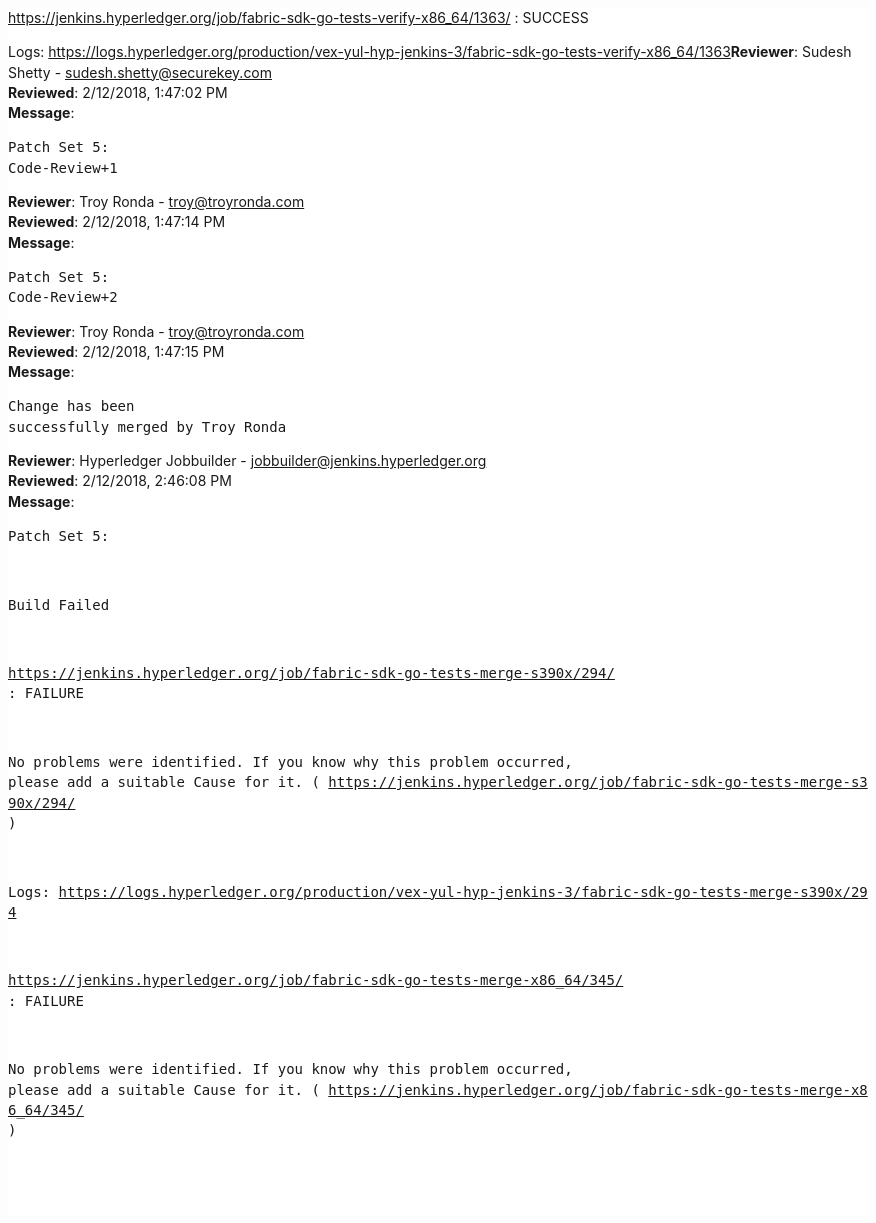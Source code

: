 https://jenkins.hyperledger.org/job/fabric-sdk-go-tests-verify-x86_64/1363/ : SUCCESS

Logs: https://logs.hyperledger.org/production/vex-yul-hyp-jenkins-3/fabric-sdk-go-tests-verify-x86_64/1363</pre><strong>Reviewer</strong>: Sudesh Shetty - sudesh.shetty@securekey.com<br><strong>Reviewed</strong>: 2/12/2018, 1:47:02 PM<br><strong>Message</strong>: <pre>Patch Set 5: Code-Review+1</pre><strong>Reviewer</strong>: Troy Ronda - troy@troyronda.com<br><strong>Reviewed</strong>: 2/12/2018, 1:47:14 PM<br><strong>Message</strong>: <pre>Patch Set 5: Code-Review+2</pre><strong>Reviewer</strong>: Troy Ronda - troy@troyronda.com<br><strong>Reviewed</strong>: 2/12/2018, 1:47:15 PM<br><strong>Message</strong>: <pre>Change has been successfully merged by Troy Ronda</pre><strong>Reviewer</strong>: Hyperledger Jobbuilder - jobbuilder@jenkins.hyperledger.org<br><strong>Reviewed</strong>: 2/12/2018, 2:46:08 PM<br><strong>Message</strong>: <pre>Patch Set 5:

Build Failed 

https://jenkins.hyperledger.org/job/fabric-sdk-go-tests-merge-s390x/294/ : FAILURE

No problems were identified. If you know why this problem occurred, please add a suitable Cause for it. ( https://jenkins.hyperledger.org/job/fabric-sdk-go-tests-merge-s390x/294/ )

Logs: https://logs.hyperledger.org/production/vex-yul-hyp-jenkins-3/fabric-sdk-go-tests-merge-s390x/294

https://jenkins.hyperledger.org/job/fabric-sdk-go-tests-merge-x86_64/345/ : FAILURE

No problems were identified. If you know why this problem occurred, please add a suitable Cause for it. ( https://jenkins.hyperledger.org/job/fabric-sdk-go-tests-merge-x86_64/345/ )
